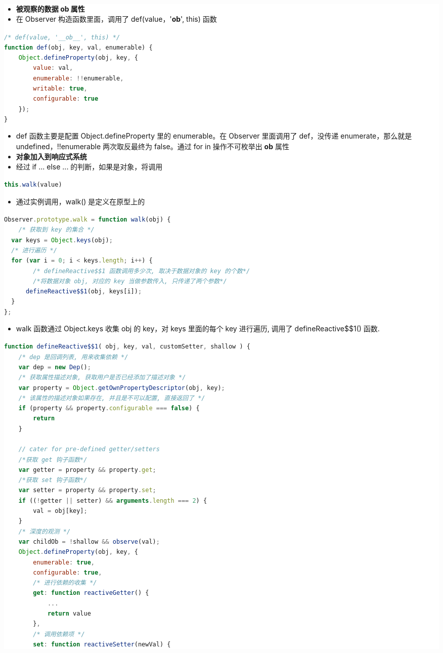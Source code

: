   + **被观察的数据 __ob__ 属性**
  + 在 Observer 构造函数里面，调用了 def(value，'__ob__', this) 函数
  ```js
  /* def(value, '__ob__', this) */
  function def(obj, key, val, enumerable) {
      Object.defineProperty(obj, key, {
          value: val,
          enumerable: !!enumerable,
          writable: true,
          configurable: true
      });
  }
  ```
  + def 函数主要是配置 Object.defineProperty 里的 enumerable。在 Observer 里面调用了 def，没传递 enumerate，那么就是 undefined，!!enumerable 两次取反最终为 false。通过 for in 操作不可枚举出 __ob__ 属性
  + **对象加入到响应式系统**
  + 经过 if ... else ... 的判断，如果是对象，将调用
  ```js
  this.walk(value)
  ```
  + 通过实例调用，walk() 是定义在原型上的
  ```js
  Observer.prototype.walk = function walk(obj) {
      /* 获取到 key 的集合 */
    var keys = Object.keys(obj);
    /* 进行遍历 */
    for (var i = 0; i < keys.length; i++) {
          /* defineReactive$$1 函数调用多少次, 取决于数据对象的 key 的个数*/
          /*将数据对象 obj, 对应的 key 当做参数传入, 只传递了两个参数*/
        defineReactive$$1(obj, keys[i]);
    }
  };
  ```
  + walk 函数通过 Object.keys 收集 obj 的 key，对 keys 里面的每个 key 进行遍历, 调用了 defineReactive$$1() 函数.
  ```js
  function defineReactive$$1( obj, key, val, customSetter, shallow ) {
      /* dep 是回调列表, 用来收集依赖 */
      var dep = new Dep();
      /* 获取属性描述对象, 获取用户是否已经添加了描述对象 */
      var property = Object.getOwnPropertyDescriptor(obj, key);
      /* 该属性的描述对象如果存在, 并且是不可以配置, 直接返回了 */
      if (property && property.configurable === false) {
          return
      }

      // cater for pre-defined getter/setters
      /*获取 get 钩子函数*/
      var getter = property && property.get;
      /*获取 set 钩子函数*/
      var setter = property && property.set;
      if ((!getter || setter) && arguments.length === 2) {
          val = obj[key];
      }
      /* 深度的观测 */
      var childOb = !shallow && observe(val);
      Object.defineProperty(obj, key, {
          enumerable: true,
          configurable: true,
          /* 进行依赖的收集 */
          get: function reactiveGetter() {
              ...
              return value
          },
          /* 调用依赖项 */
          set: function reactiveSetter(newVal) {
  ```